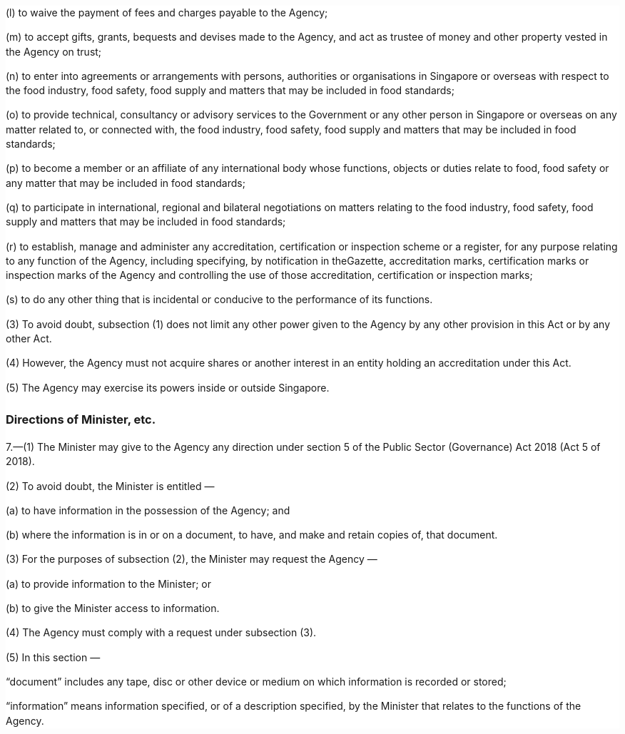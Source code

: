 (l) to waive the payment of fees and charges payable to the Agency;

(m) to accept gifts, grants, bequests and devises made to the Agency, and act as trustee of money and other property vested in the Agency on trust;

(n) to enter into agreements or arrangements with persons, authorities or organisations in Singapore or overseas with respect to the food industry, food safety, food supply and matters that may be included in food standards;

(o) to provide technical, consultancy or advisory services to the Government or any other person in Singapore or overseas on any matter related to, or connected with, the food industry, food safety, food supply and matters that may be included in food standards;

(p) to become a member or an affiliate of any international body whose functions, objects or duties relate to food, food safety or any matter that may be included in food standards;

(q) to participate in international, regional and bilateral negotiations on matters relating to the food industry, food safety, food supply and matters that may be included in food standards;

(r) to establish, manage and administer any accreditation, certification or inspection scheme or a register, for any purpose relating to any function of the Agency, including specifying, by notification in theGazette, accreditation marks, certification marks or inspection marks of the Agency and controlling the use of those accreditation, certification or inspection marks;

(s) to do any other thing that is incidental or conducive to the performance of its functions.

(3) To avoid doubt, subsection (1) does not limit any other power given to the Agency by any other provision in this Act or by any other Act.

(4) However, the Agency must not acquire shares or another interest in an entity holding an accreditation under this Act.

(5) The Agency may exercise its powers inside or outside Singapore.

### Directions of Minister, etc.

7\.—(1) The Minister may give to the Agency any direction under section 5 of the Public Sector (Governance) Act 2018 (Act 5 of 2018).

(2) To avoid doubt, the Minister is entitled —

(a) to have information in the possession of the Agency; and

(b) where the information is in or on a document, to have, and make and retain copies of, that document.

(3) For the purposes of subsection (2), the Minister may request the Agency —

(a) to provide information to the Minister; or

(b) to give the Minister access to information.

(4) The Agency must comply with a request under subsection (3).

(5) In this section —

“document” includes any tape, disc or other device or medium on which information is recorded or stored;

“information” means information specified, or of a description specified, by the Minister that relates to the functions of the Agency.
